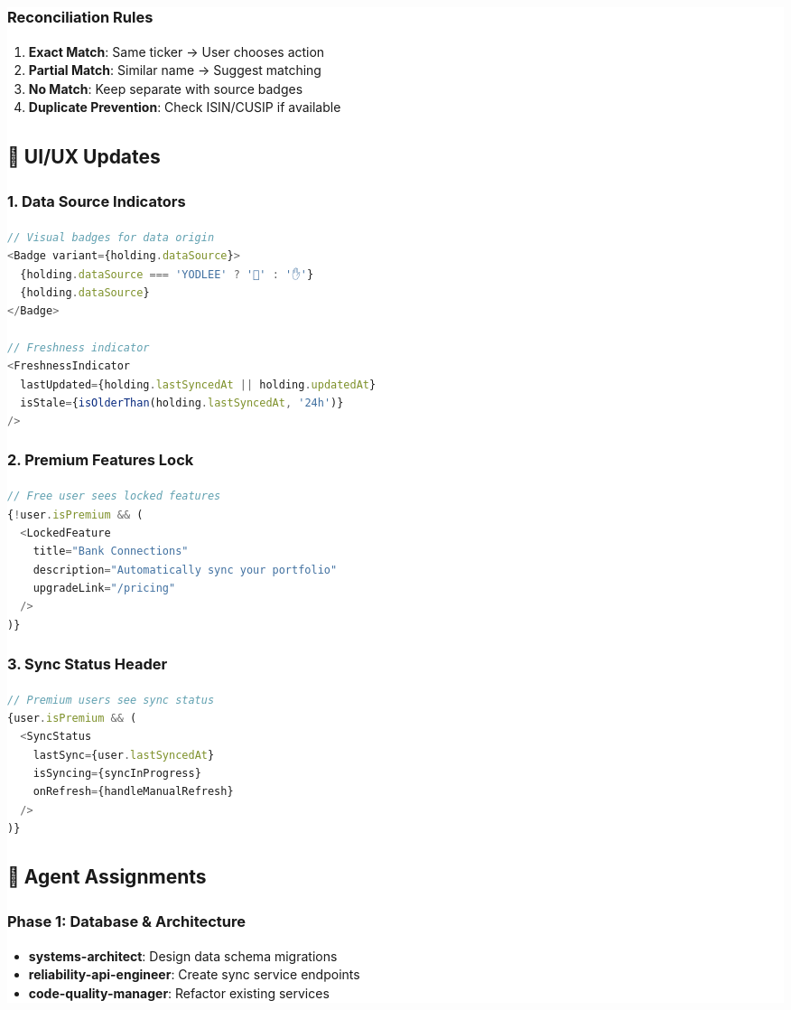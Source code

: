 ### Reconciliation Rules
1. **Exact Match**: Same ticker → User chooses action
2. **Partial Match**: Similar name → Suggest matching
3. **No Match**: Keep separate with source badges
4. **Duplicate Prevention**: Check ISIN/CUSIP if available

## 🎨 UI/UX Updates

### 1. Data Source Indicators
```typescript
// Visual badges for data origin
<Badge variant={holding.dataSource}>
  {holding.dataSource === 'YODLEE' ? '🏦' : '✋'} 
  {holding.dataSource}
</Badge>

// Freshness indicator
<FreshnessIndicator 
  lastUpdated={holding.lastSyncedAt || holding.updatedAt}
  isStale={isOlderThan(holding.lastSyncedAt, '24h')}
/>
```

### 2. Premium Features Lock
```typescript
// Free user sees locked features
{!user.isPremium && (
  <LockedFeature 
    title="Bank Connections"
    description="Automatically sync your portfolio"
    upgradeLink="/pricing"
  />
)}
```

### 3. Sync Status Header
```typescript
// Premium users see sync status
{user.isPremium && (
  <SyncStatus 
    lastSync={user.lastSyncedAt}
    isSyncing={syncInProgress}
    onRefresh={handleManualRefresh}
  />
)}
```

## 🤖 Agent Assignments

### Phase 1: Database & Architecture
- **systems-architect**: Design data schema migrations
- **reliability-api-engineer**: Create sync service endpoints
- **code-quality-manager**: Refactor existing services
